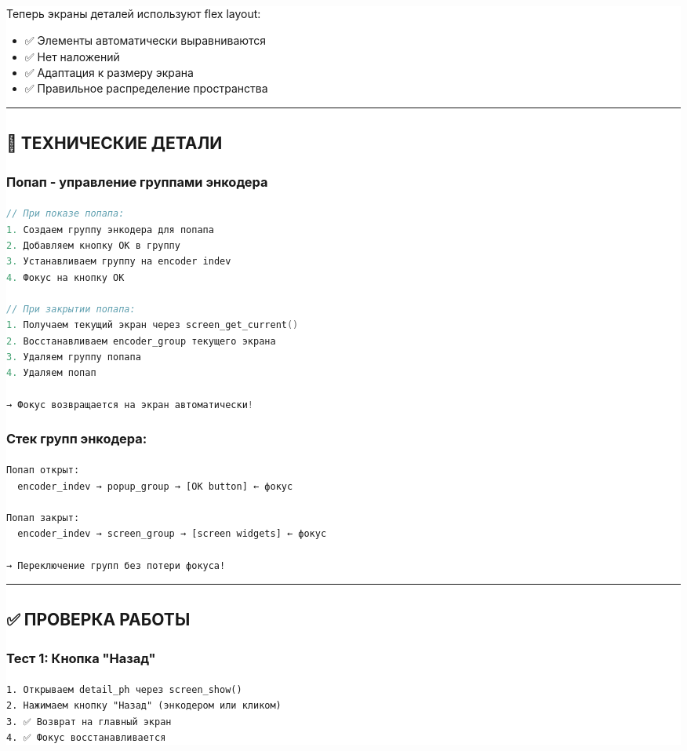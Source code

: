 Теперь экраны деталей используют flex layout:
- ✅ Элементы автоматически выравниваются
- ✅ Нет наложений
- ✅ Адаптация к размеру экрана
- ✅ Правильное распределение пространства

---

## 🔧 ТЕХНИЧЕСКИЕ ДЕТАЛИ

### Попап - управление группами энкодера

```c
// При показе попапа:
1. Создаем группу энкодера для попапа
2. Добавляем кнопку OK в группу
3. Устанавливаем группу на encoder indev
4. Фокус на кнопку OK

// При закрытии попапа:
1. Получаем текущий экран через screen_get_current()
2. Восстанавливаем encoder_group текущего экрана
3. Удаляем группу попапа
4. Удаляем попап

→ Фокус возвращается на экран автоматически!
```

### Стек групп энкодера:

```
Попап открыт:
  encoder_indev → popup_group → [OK button] ← фокус
  
Попап закрыт:
  encoder_indev → screen_group → [screen widgets] ← фокус

→ Переключение групп без потери фокуса!
```

---

## ✅ ПРОВЕРКА РАБОТЫ

### Тест 1: Кнопка "Назад"

```
1. Открываем detail_ph через screen_show()
2. Нажимаем кнопку "Назад" (энкодером или кликом)
3. ✅ Возврат на главный экран
4. ✅ Фокус восстанавливается
```

